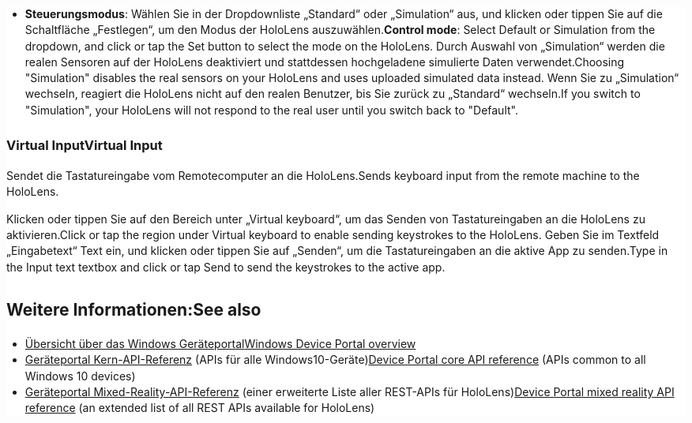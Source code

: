 - <span data-ttu-id="94b2f-249">**Steuerungsmodus**: Wählen Sie in der Dropdownliste „Standard“ oder „Simulation“ aus, und klicken oder tippen Sie auf die Schaltfläche „Festlegen“, um den Modus der HoloLens auszuwählen.</span><span class="sxs-lookup"><span data-stu-id="94b2f-249">**Control mode**: Select Default or Simulation from the dropdown, and click or tap the Set button to select the mode on the HoloLens.</span></span> <span data-ttu-id="94b2f-250">Durch Auswahl von „Simulation“ werden die realen Sensoren auf der HoloLens deaktiviert und stattdessen hochgeladene simulierte Daten verwendet.</span><span class="sxs-lookup"><span data-stu-id="94b2f-250">Choosing "Simulation" disables the real sensors on your HoloLens and uses uploaded simulated data instead.</span></span> <span data-ttu-id="94b2f-251">Wenn Sie zu „Simulation“ wechseln, reagiert die HoloLens nicht auf den realen Benutzer, bis Sie zurück zu „Standard“ wechseln.</span><span class="sxs-lookup"><span data-stu-id="94b2f-251">If you switch to "Simulation", your HoloLens will not respond to the real user until you switch back to "Default".</span></span>


### <a name="virtual-input"></a><span data-ttu-id="94b2f-252">Virtual Input</span><span class="sxs-lookup"><span data-stu-id="94b2f-252">Virtual Input</span></span> 

<span data-ttu-id="94b2f-253">Sendet die Tastatureingabe vom Remotecomputer an die HoloLens.</span><span class="sxs-lookup"><span data-stu-id="94b2f-253">Sends keyboard input from the remote machine to the HoloLens.</span></span>

<span data-ttu-id="94b2f-254">Klicken oder tippen Sie auf den Bereich unter „Virtual keyboard“, um das Senden von Tastatureingaben an die HoloLens zu aktivieren.</span><span class="sxs-lookup"><span data-stu-id="94b2f-254">Click or tap the region under Virtual keyboard to enable sending keystrokes to the HoloLens.</span></span> <span data-ttu-id="94b2f-255">Geben Sie im Textfeld „Eingabetext“ Text ein, und klicken oder tippen Sie auf „Senden“, um die Tastatureingaben an die aktive App zu senden.</span><span class="sxs-lookup"><span data-stu-id="94b2f-255">Type in the Input text textbox and click or tap Send to send the keystrokes to the active app.</span></span>

## <a name="see-also"></a><span data-ttu-id="94b2f-256">Weitere Informationen:</span><span class="sxs-lookup"><span data-stu-id="94b2f-256">See also</span></span>

* [<span data-ttu-id="94b2f-257">Übersicht über das Windows Geräteportal</span><span class="sxs-lookup"><span data-stu-id="94b2f-257">Windows Device Portal overview</span></span>](device-portal.md)
* <span data-ttu-id="94b2f-258">[Geräteportal Kern-API-Referenz](https://docs.microsoft.com/windows/uwp/debug-test-perf/device-portal-api-core) (APIs für alle Windows10-Geräte)</span><span class="sxs-lookup"><span data-stu-id="94b2f-258">[Device Portal core API reference](https://docs.microsoft.com/windows/uwp/debug-test-perf/device-portal-api-core) (APIs common to all Windows 10 devices)</span></span>
* <span data-ttu-id="94b2f-259">[Geräteportal Mixed-Reality-API-Referenz](https://docs.microsoft.com/windows/mixed-reality/device-portal-api-reference) (einer erweiterte Liste aller REST-APIs für HoloLens)</span><span class="sxs-lookup"><span data-stu-id="94b2f-259">[Device Portal mixed reality API reference](https://docs.microsoft.com/windows/mixed-reality/device-portal-api-reference) (an extended list of all REST APIs available for HoloLens)</span></span>
